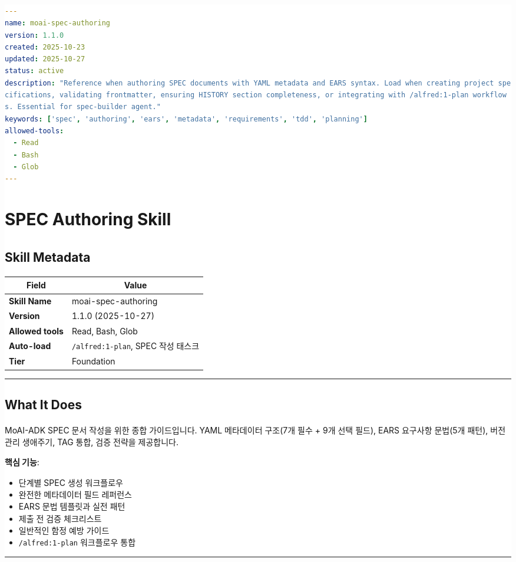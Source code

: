 ```yaml
---
name: moai-spec-authoring
version: 1.1.0
created: 2025-10-23
updated: 2025-10-27
status: active
description: "Reference when authoring SPEC documents with YAML metadata and EARS syntax. Load when creating project specifications, validating frontmatter, ensuring HISTORY section completeness, or integrating with /alfred:1-plan workflows. Essential for spec-builder agent."
keywords: ['spec', 'authoring', 'ears', 'metadata', 'requirements', 'tdd', 'planning']
allowed-tools:
  - Read
  - Bash
  - Glob
---
```


# SPEC Authoring Skill

## Skill Metadata

| Field | Value |
| ----- | ----- |
| **Skill Name** | moai-spec-authoring |
| **Version** | 1.1.0 (2025-10-27) |
| **Allowed tools** | Read, Bash, Glob |
| **Auto-load** | `/alfred:1-plan`, SPEC 작성 태스크 |
| **Tier** | Foundation |

---

## What It Does

MoAI-ADK SPEC 문서 작성을 위한 종합 가이드입니다. YAML 메타데이터 구조(7개 필수 + 9개 선택 필드), EARS 요구사항 문법(5개 패턴), 버전 관리 생애주기, TAG 통합, 검증 전략을 제공합니다.

**핵심 기능**:
- 단계별 SPEC 생성 워크플로우
- 완전한 메타데이터 필드 레퍼런스
- EARS 문법 템플릿과 실전 패턴
- 제출 전 검증 체크리스트
- 일반적인 함정 예방 가이드
- `/alfred:1-plan` 워크플로우 통합

---
